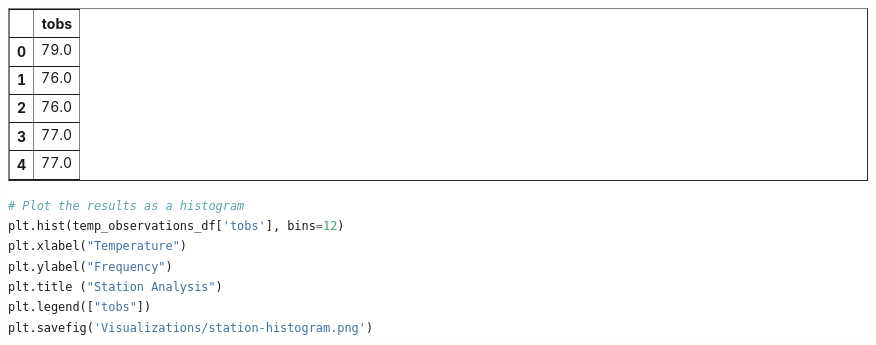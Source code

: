 


<div>
<style scoped>
    .dataframe tbody tr th:only-of-type {
        vertical-align: middle;
    }

    .dataframe tbody tr th {
        vertical-align: top;
    }

    .dataframe thead th {
        text-align: right;
    }
</style>
<table border="1" class="dataframe">
  <thead>
    <tr style="text-align: right;">
      <th></th>
      <th>tobs</th>
    </tr>
  </thead>
  <tbody>
    <tr>
      <th>0</th>
      <td>79.0</td>
    </tr>
    <tr>
      <th>1</th>
      <td>76.0</td>
    </tr>
    <tr>
      <th>2</th>
      <td>76.0</td>
    </tr>
    <tr>
      <th>3</th>
      <td>77.0</td>
    </tr>
    <tr>
      <th>4</th>
      <td>77.0</td>
    </tr>
  </tbody>
</table>
</div>




```python
# Plot the results as a histogram
plt.hist(temp_observations_df['tobs'], bins=12)
plt.xlabel("Temperature")
plt.ylabel("Frequency")
plt.title ("Station Analysis")
plt.legend(["tobs"])
plt.savefig('Visualizations/station-histogram.png')
```
